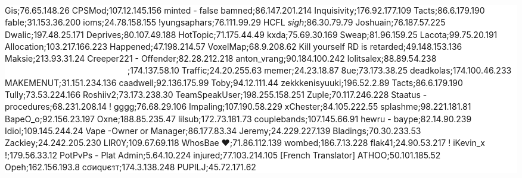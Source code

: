 Gis;76.65.148.26
CPSMod;107.12.145.156
minted - false bamned;86.147.201.214
Inquisivity;176.92.177.109
Tacts;86.6.179.190
fable;31.153.36.200
ioms;24.78.158.155
!yungsaphars;76.111.99.29
HCFL *sigh*;86.30.79.79
Joshuain;76.187.57.225
Dwalic;197.48.25.171
Deprives;80.107.49.188
HotTopic;71.175.44.49
kxda;75.69.30.169
Sweap;81.96.159.25
Lacota;99.75.20.191
Allocation;103.217.166.223
Happened;47.198.214.57
VoxelMap;68.9.208.62
Kill yourself RD is retarded;49.148.153.136
Maksie;213.93.31.24
Creeper221 - Offender;82.28.212.218
anton_vrang;90.184.100.242
lolitsalex;88.89.54.238
ᅟᅟᅟᅟᅟᅟᅟᅟᅟᅟᅟᅟᅟᅟᅟᅟ;174.137.58.10
Traffic;24.20.255.63
memer;24.23.18.87
8ue;73.173.38.25
deadkolas;174.100.46.233
MAKEMENUT;31.151.234.136
caadwell;92.136.175.99
Toby;94.12.111.44
zekkkenisyuuki;196.52.2.89
Tacts;86.6.179.190
Tully;73.53.224.166
Roshiiv2;73.173.238.30
TeamSpeakUser;198.255.158.251
Zuple;70.117.246.228
Staatus - procedures;68.231.208.14
! gggg;76.68.29.106
Impaling;107.190.58.229
xChester;84.105.222.55
splashme;98.221.181.81
BapeO_o;92.156.23.197
Oxne;188.85.235.47
lilsub;172.73.181.73
couplebands;107.145.66.91
hewru - baype;82.14.90.239
Idiol;109.145.244.24
Vape -Owner or Manager;86.177.83.34
Jeremy;24.229.227.139
Bladings;70.30.233.53
Zackiey;24.242.205.230
LIR0Y;109.67.69.118
WhosBae ❤;71.86.112.139
wombed;186.7.13.228
flak41;24.90.53.217
! iKevin_x !;179.56.33.12
PotPvPs - Plat Admin;5.64.10.224
injured;77.103.214.105
[French Translator] ATHOO;50.101.185.52
Opeh;162.156.193.8
cσиqυєรт;174.3.138.248
PUPILJ;45.72.171.62